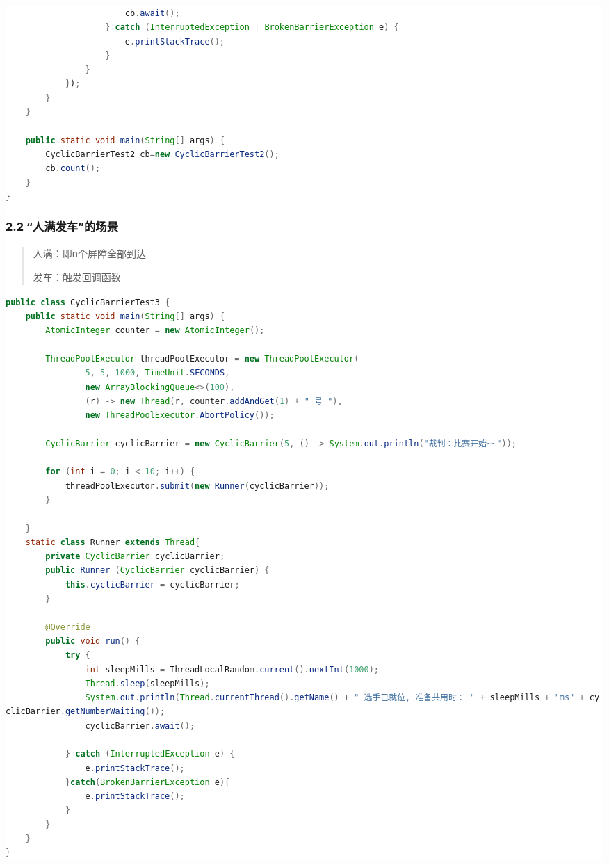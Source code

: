 ```java
                        cb.await();
                    } catch (InterruptedException | BrokenBarrierException e) {
                        e.printStackTrace();
                    }
                }
            });
        }
    }

    public static void main(String[] args) {
        CyclicBarrierTest2 cb=new CyclicBarrierTest2();
        cb.count();
    }
}
```

### 2.2 “人满发车”的场景

>   人满：即n个屏障全部到达
>
>   发车：触发回调函数

```java
public class CyclicBarrierTest3 {
    public static void main(String[] args) {
        AtomicInteger counter = new AtomicInteger();
        
        ThreadPoolExecutor threadPoolExecutor = new ThreadPoolExecutor(
                5, 5, 1000, TimeUnit.SECONDS,
                new ArrayBlockingQueue<>(100),
                (r) -> new Thread(r, counter.addAndGet(1) + " 号 "),
                new ThreadPoolExecutor.AbortPolicy());

        CyclicBarrier cyclicBarrier = new CyclicBarrier(5, () -> System.out.println("裁判：比赛开始~~"));

        for (int i = 0; i < 10; i++) {
            threadPoolExecutor.submit(new Runner(cyclicBarrier));
        }

    }
    static class Runner extends Thread{
        private CyclicBarrier cyclicBarrier;
        public Runner (CyclicBarrier cyclicBarrier) {
            this.cyclicBarrier = cyclicBarrier;
        }

        @Override
        public void run() {
            try {
                int sleepMills = ThreadLocalRandom.current().nextInt(1000);
                Thread.sleep(sleepMills);
                System.out.println(Thread.currentThread().getName() + " 选手已就位, 准备共用时： " + sleepMills + "ms" + cyclicBarrier.getNumberWaiting());
                cyclicBarrier.await();

            } catch (InterruptedException e) {
                e.printStackTrace();
            }catch(BrokenBarrierException e){
                e.printStackTrace();
            }
        }
    }
}
```